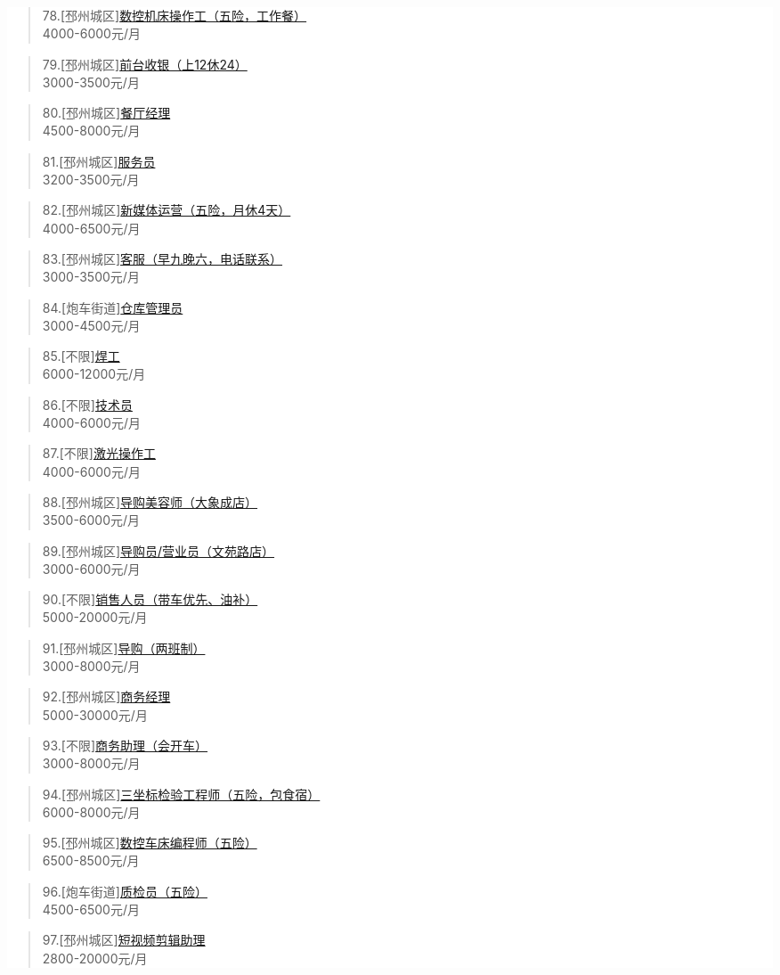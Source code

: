 >78.[邳州城区][数控机床操作工（五险，工作餐）](https://www.pizhouzhipin.com/job/27221)<br>
>4000-6000元/月

>79.[邳州城区][前台收银（上12休24）](https://www.pizhouzhipin.com/job/29893)<br>
>3000-3500元/月

>80.[邳州城区][餐厅经理](https://www.pizhouzhipin.com/job/22963)<br>
>4500-8000元/月

>81.[邳州城区][服务员](https://www.pizhouzhipin.com/job/13471)<br>
>3200-3500元/月

>82.[邳州城区][新媒体运营（五险，月休4天）](https://www.pizhouzhipin.com/job/26846)<br>
>4000-6500元/月

>83.[邳州城区][客服（早九晚六，电话联系）](https://www.pizhouzhipin.com/job/18235)<br>
>3000-3500元/月

>84.[炮车街道][仓库管理员](https://www.pizhouzhipin.com/job/29460)<br>
>3000-4500元/月

>85.[不限][焊工](https://www.pizhouzhipin.com/job/29943)<br>
>6000-12000元/月

>86.[不限][技术员](https://www.pizhouzhipin.com/job/29693)<br>
>4000-6000元/月

>87.[不限][激光操作工](https://www.pizhouzhipin.com/job/29738)<br>
>4000-6000元/月

>88.[邳州城区][导购美容师（大象成店）](https://www.pizhouzhipin.com/job/27592)<br>
>3500-6000元/月

>89.[邳州城区][导购员/营业员（文苑路店）](https://www.pizhouzhipin.com/job/28067)<br>
>3000-6000元/月

>90.[不限][销售人员（带车优先、油补）](https://www.pizhouzhipin.com/job/31462)<br>
>5000-20000元/月

>91.[邳州城区][导购（两班制）](https://www.pizhouzhipin.com/job/10361)<br>
>3000-8000元/月

>92.[邳州城区][商务经理](https://www.pizhouzhipin.com/job/25688)<br>
>5000-30000元/月

>93.[不限][商务助理（会开车）](https://www.pizhouzhipin.com/job/31519)<br>
>3000-8000元/月

>94.[邳州城区][三坐标检验工程师（五险，包食宿）](https://www.pizhouzhipin.com/job/17815)<br>
>6000-8000元/月

>95.[邳州城区][数控车床编程师（五险）](https://www.pizhouzhipin.com/job/17973)<br>
>6500-8500元/月

>96.[炮车街道][质检员（五险）](https://www.pizhouzhipin.com/job/31502)<br>
>4500-6500元/月

>97.[邳州城区][短视频剪辑助理](https://www.pizhouzhipin.com/job/31446)<br>
>2800-20000元/月
